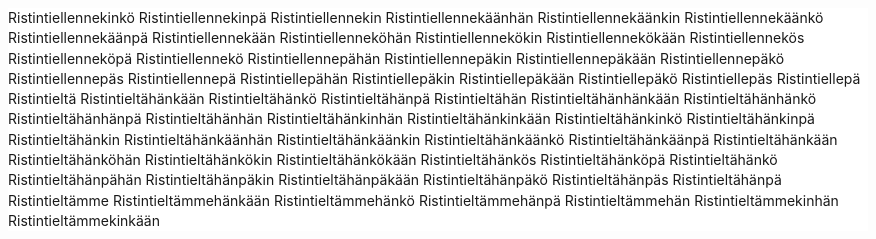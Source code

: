 Ristintiellennekinkö
Ristintiellennekinpä
Ristintiellennekin
Ristintiellennekäänhän
Ristintiellennekäänkin
Ristintiellennekäänkö
Ristintiellennekäänpä
Ristintiellennekään
Ristintiellenneköhän
Ristintiellennekökin
Ristintiellennekökään
Ristintiellennekös
Ristintiellenneköpä
Ristintiellennekö
Ristintiellennepähän
Ristintiellennepäkin
Ristintiellennepäkään
Ristintiellennepäkö
Ristintiellennepäs
Ristintiellennepä
Ristintiellepähän
Ristintiellepäkin
Ristintiellepäkään
Ristintiellepäkö
Ristintiellepäs
Ristintiellepä
Ristintieltä
Ristintieltähänkään
Ristintieltähänkö
Ristintieltähänpä
Ristintieltähän
Ristintieltähänhänkään
Ristintieltähänhänkö
Ristintieltähänhänpä
Ristintieltähänhän
Ristintieltähänkinhän
Ristintieltähänkinkään
Ristintieltähänkinkö
Ristintieltähänkinpä
Ristintieltähänkin
Ristintieltähänkäänhän
Ristintieltähänkäänkin
Ristintieltähänkäänkö
Ristintieltähänkäänpä
Ristintieltähänkään
Ristintieltähänköhän
Ristintieltähänkökin
Ristintieltähänkökään
Ristintieltähänkös
Ristintieltähänköpä
Ristintieltähänkö
Ristintieltähänpähän
Ristintieltähänpäkin
Ristintieltähänpäkään
Ristintieltähänpäkö
Ristintieltähänpäs
Ristintieltähänpä
Ristintieltämme
Ristintieltämmehänkään
Ristintieltämmehänkö
Ristintieltämmehänpä
Ristintieltämmehän
Ristintieltämmekinhän
Ristintieltämmekinkään